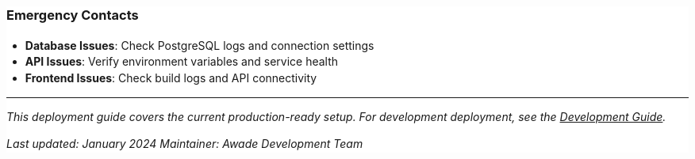 ### Emergency Contacts

- **Database Issues**: Check PostgreSQL logs and connection settings
- **API Issues**: Verify environment variables and service health
- **Frontend Issues**: Check build logs and API connectivity

---

*This deployment guide covers the current production-ready setup. For development deployment, see the [Development Guide](../development/README.md).*

*Last updated: January 2024*
*Maintainer: Awade Development Team* 
